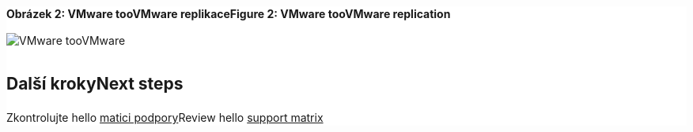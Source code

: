 <span data-ttu-id="ac938-198">**Obrázek 2: VMware tooVMware replikace**</span><span class="sxs-lookup"><span data-stu-id="ac938-198">**Figure 2: VMware tooVMware replication**</span></span>

![VMware tooVMware](./media/site-recovery-components/vmware-to-vmware.png)


## <a name="next-steps"></a><span data-ttu-id="ac938-200">Další kroky</span><span class="sxs-lookup"><span data-stu-id="ac938-200">Next steps</span></span>

<span data-ttu-id="ac938-201">Zkontrolujte hello [matici podpory](site-recovery-support-matrix-to-sec-site.md)</span><span class="sxs-lookup"><span data-stu-id="ac938-201">Review hello [support matrix](site-recovery-support-matrix-to-sec-site.md)</span></span>
